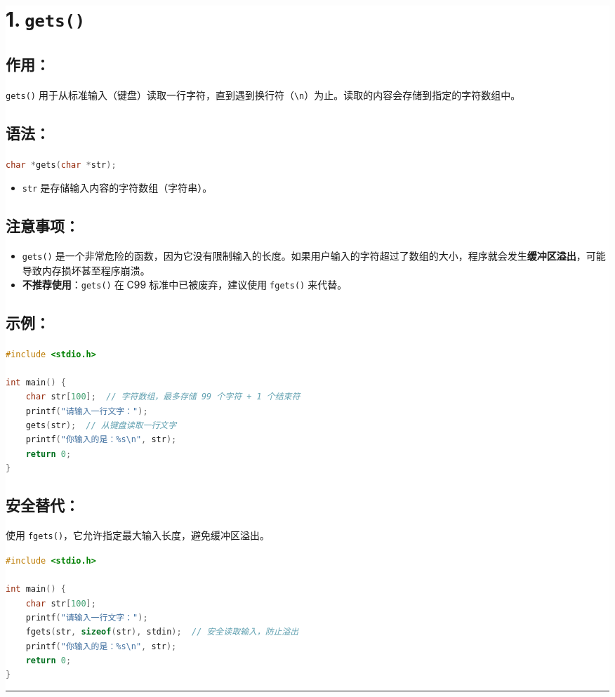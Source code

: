 # 1. **`gets()`**

## 作用：

`gets()` 用于从标准输入（键盘）读取一行字符，直到遇到换行符（`\n`）为止。读取的内容会存储到指定的字符数组中。

## 语法：

```c
char *gets(char *str);
```

- `str` 是存储输入内容的字符数组（字符串）。

## 注意事项：

- `gets()` 是一个非常危险的函数，因为它没有限制输入的长度。如果用户输入的字符超过了数组的大小，程序就会发生**缓冲区溢出**，可能导致内存损坏甚至程序崩溃。
- **不推荐使用**：`gets()` 在 C99 标准中已被废弃，建议使用 `fgets()` 来代替。

## 示例：

```c
#include <stdio.h>

int main() {
    char str[100];  // 字符数组，最多存储 99 个字符 + 1 个结束符
    printf("请输入一行文字：");
    gets(str);  // 从键盘读取一行文字
    printf("你输入的是：%s\n", str);
    return 0;
}
```

## 安全替代：

使用 `fgets()`，它允许指定最大输入长度，避免缓冲区溢出。

```c
#include <stdio.h>

int main() {
    char str[100];
    printf("请输入一行文字：");
    fgets(str, sizeof(str), stdin);  // 安全读取输入，防止溢出
    printf("你输入的是：%s\n", str);
    return 0;
}
```

---
